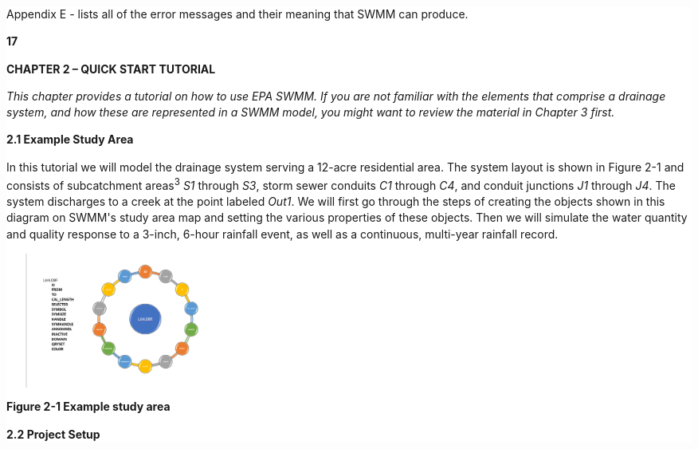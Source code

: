 Appendix E - lists all of the error messages and their meaning that SWMM can produce.

**17**

**CHAPTER 2 – QUICK START TUTORIAL**

*This chapter provides a tutorial on how to use EPA SWMM. If you are not familiar with the elements that comprise a drainage system, and how these are represented in a SWMM model, you might want to review the material in Chapter 3 first.*

**2.1 Example Study Area**

In this tutorial we will model the drainage system serving a 12-acre residential area. The system layout is shown in Figure 2-1 and consists of subcatchment areas<sup>3</sup> *S1* through *S3*, storm sewer conduits *C1* through *C4*, and conduit junctions *J1* through *J4*. The system discharges to a creek at the point labeled *Out1*. We will first go through the steps of creating the objects shown in this diagram on SWMM's study area map and setting the various properties of these objects. Then we will simulate the water quantity and quality response to a 3-inch, 6-hour rainfall event, as well as a continuous, multi-year rainfall record.

> <img src="./media/image3.png" style="width:2.15972in;height:1.7in" />

**Figure 2-1 Example study area**

**2.2 Project Setup**
